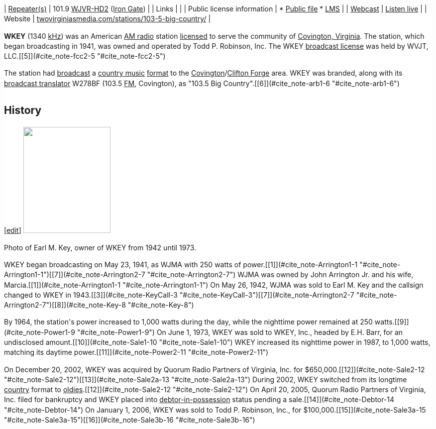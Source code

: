 | [Repeater(s)](/wiki/Repeater "Repeater")                                                                           | 101.9 [WJVR-HD2](/wiki/WJVR "WJVR") ([Iron Gate](/wiki/Iron_Gate,_Virginia "Iron Gate, Virginia"))                                                                                                                                                                                                                         |
| Links                                                                                                              |                                                                                                                                                                                                                                                                                                                            |
| Public license information                                                                                         | \* [Public file](https://publicfiles.fcc.gov/am-profile/WKEY "https://publicfiles.fcc.gov/am-profile/WKEY") * [LMS](https://enterpriseefiling.fcc.gov/dataentry/public/tv/publicFacilityDetails.html?facilityId=73157 "https://enterpriseefiling.fcc.gov/dataentry/public/tv/publicFacilityDetails.html?facilityId=73157") |
| [Webcast](/wiki/Webcast "Webcast")                                                                                 | [Listen live](https://radio.securenetsystems.net/cwa/index.cfm?stationCallSign=WKEY "https://radio.securenetsystems.net/cwa/index.cfm?stationCallSign=WKEY")                                                                                                                                                               |
| Website                                                                                                            | [twovirginiasmedia.com/stations/103-5-big-country/](https://twovirginiasmedia.com/stations/103-5-big-country/ "https://twovirginiasmedia.com/stations/103-5-big-country/")                                                                                                                                                 |

**WKEY** (1340 [kHz](/wiki/Hertz "Hertz")) was an American [AM radio](/wiki/AM_radio "AM radio") station [licensed](/wiki/City_of_license "City of license") to serve the community of [Covington, Virginia](/wiki/Covington,_Virginia "Covington, Virginia"). The station, which began broadcasting in 1941, was owned and operated by Todd P. Robinson, Inc. The WKEY [broadcast license](/wiki/Broadcast_license "Broadcast license") was held by WVJT, LLC.\[[5]\](#cite_note-fcc2-5 "#cite_note-fcc2-5")

The station had [broadcast](/wiki/Broadcasting "Broadcasting") a [country music](/wiki/Country_music "Country music") [format](/wiki/Radio_format "Radio format") to the [Covington](/wiki/Covington,_Virginia "Covington, Virginia")/[Clifton Forge](/wiki/Clifton_Forge,_Virginia "Clifton Forge, Virginia") area. WKEY was branded, along with its [broadcast translator](/wiki/Broadcast_translator "Broadcast translator") W278BF (103.5 [FM](/wiki/FM_broadcasting "FM broadcasting"), Covington), as "103.5 Big Country".\[[6]\](#cite_note-arb1-6 "#cite_note-arb1-6")

## History

\[[edit](</w/index.php?title=WKEY_(AM)&action=edit&section=1> "Edit section: History")\]
[<img src='//upload.wikimedia.org/wikipedia/en/thumb/b/bc/WKEY_EarlMKey_Owner1940s.JPG/175px-WKEY_EarlMKey_Owner1940s.JPG' alt='' title='' width='175' height='213' />](/wiki/File:WKEY_EarlMKey_Owner1940s.JPG "/wiki/File:WKEY_EarlMKey_Owner1940s.JPG")

Photo of Earl M. Key, owner of WKEY from 1942 until 1973.

WKEY began broadcasting on May 23, 1941, as WJMA with 250 watts of power.\[[1]\](#cite_note-Arrington1-1 "#cite_note-Arrington1-1")\[[7]\](#cite_note-Arrington2-7 "#cite_note-Arrington2-7") WJMA was owned by John Arrington Jr. and his wife, Marcia.\[[1]\](#cite_note-Arrington1-1 "#cite_note-Arrington1-1") On May 26, 1942, WJMA was sold to Earl M. Key and the callsign changed to WKEY in 1943.\[[3]\](#cite_note-KeyCall-3 "#cite_note-KeyCall-3")\[[7]\](#cite_note-Arrington2-7 "#cite_note-Arrington2-7")\[[8]\](#cite_note-Key-8 "#cite_note-Key-8")

By 1964, the station's power increased to 1,000 watts during the day, while the nighttime power remained at 250 watts.\[[9]\](#cite_note-Power1-9 "#cite_note-Power1-9") On June 1, 1973, WKEY was sold to WKEY, Inc., headed by E.H. Barr, for an undisclosed amount.\[[10]\](#cite_note-Sale1-10 "#cite_note-Sale1-10") WKEY increased its nighttime power in 1987, to 1,000 watts, matching its daytime power.\[[11]\](#cite_note-Power2-11 "#cite_note-Power2-11")

On December 20, 2002, WKEY was acquired by Quorum Radio Partners of Virginia, Inc. for $650,000.\[[12]\](#cite_note-Sale2-12 "#cite_note-Sale2-12")\[[13]\](#cite_note-Sale2a-13 "#cite_note-Sale2a-13") During 2002, WKEY switched from its longtime [country](/wiki/Country_music "Country music") format to [oldies](/wiki/Oldies "Oldies").\[[12]\](#cite_note-Sale2-12 "#cite_note-Sale2-12") On April 20, 2005, Quorum Radio Partners of Virginia, Inc. filed for bankruptcy and WKEY placed into [debtor-in-possession](/wiki/Debtor-in-possession "Debtor-in-possession") status pending a sale.\[[14]\](#cite_note-Debtor-14 "#cite_note-Debtor-14") On January 1, 2006, WKEY was sold to Todd P. Robinson, Inc., for $100,000.\[[15]\](#cite_note-Sale3a-15 "#cite_note-Sale3a-15")\[[16]\](#cite_note-Sale3b-16 "#cite_note-Sale3b-16")
